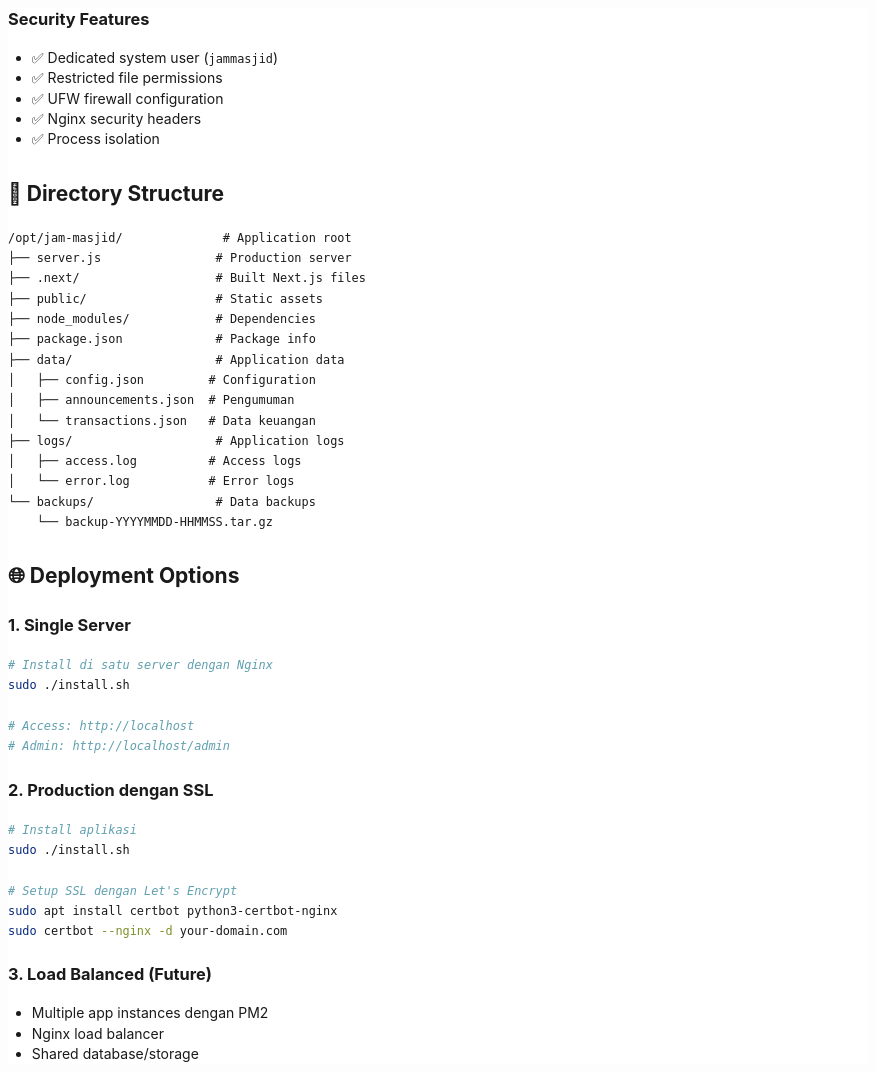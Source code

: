 ### Security Features
- ✅ Dedicated system user (`jammasjid`)
- ✅ Restricted file permissions
- ✅ UFW firewall configuration
- ✅ Nginx security headers
- ✅ Process isolation

## 📂 Directory Structure

```
/opt/jam-masjid/              # Application root
├── server.js                # Production server
├── .next/                   # Built Next.js files
├── public/                  # Static assets
├── node_modules/            # Dependencies
├── package.json             # Package info
├── data/                    # Application data
│   ├── config.json         # Configuration
│   ├── announcements.json  # Pengumuman
│   └── transactions.json   # Data keuangan
├── logs/                    # Application logs
│   ├── access.log          # Access logs
│   └── error.log           # Error logs
└── backups/                 # Data backups
    └── backup-YYYYMMDD-HHMMSS.tar.gz
```

## 🌐 Deployment Options

### 1. Single Server
```bash
# Install di satu server dengan Nginx
sudo ./install.sh

# Access: http://localhost
# Admin: http://localhost/admin
```

### 2. Production dengan SSL
```bash
# Install aplikasi
sudo ./install.sh

# Setup SSL dengan Let's Encrypt
sudo apt install certbot python3-certbot-nginx
sudo certbot --nginx -d your-domain.com
```

### 3. Load Balanced (Future)
- Multiple app instances dengan PM2
- Nginx load balancer
- Shared database/storage
